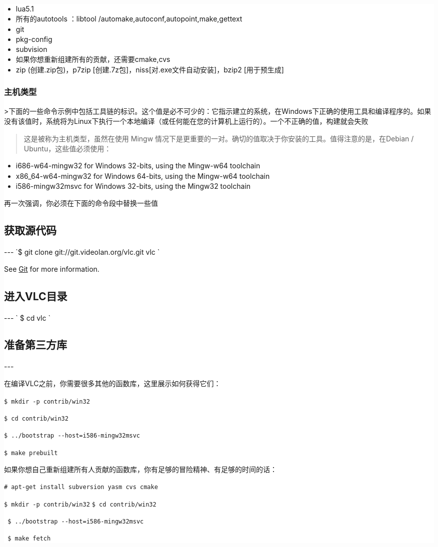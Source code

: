 * lua5.1
* 所有的autotools ：libtool /automake,autoconf,autopoint,make,gettext
* git
* pkg-config
* subvision
* 如果你想重新组建所有的贡献，还需要cmake,cvs
* zip (创建.zip包)，p7zip [创建.7z包]，niss[对.exe文件自动安装]，bzip2 [用于预生成]

###
<h3 id="23">主机类型</h3>
>下面的一些命令示例中包括工具链的标识。这个值是必不可少的：它指示建立的系统，在Windows下正确的使用工具和编译程序的。如果没有该值时，系统将为Linux下执行一个本地编译（或任何能在您的计算机上运行的）。一个不正确的值，构建就会失败

>这是被称为主机类型，虽然在使用 Mingw 情况下是更重要的一对。确切的值取决于你安装的工具。值得注意的是，在Debian / Ubuntu，这些值必须使用：

* i686-w64-mingw32 for Windows 32-bits, using the Mingw-w64 toolchain 
* x86_64-w64-mingw32 for Windows 64-bits, using the Mingw-w64 toolchain 
* i586-mingw32msvc for Windows 32-bits, using the Mingw32 toolchain 

再一次强调，你必须在下面的命令段中替换一些值

<h2 id="getsource">获取源代码</h2>
---
`$ git clone git://git.videolan.org/vlc.git vlc
`

See [Git](htps://wiki.videolan.org/Git) for more information.

<h2 id="gotodir">进入VLC目录</h2>
---
`
$ cd vlc
`

<h2 id="prepare3rd">准备第三方库</h2>
---

在编译VLC之前，你需要很多其他的函数库，这里展示如何获得它们：

`$ mkdir -p contrib/win32`

 `$ cd contrib/win32`

`$ ../bootstrap --host=i586-mingw32msvc` 

 `$ make prebuilt`

如果你想自己重新组建所有人贡献的函数库，你有足够的冒险精神、有足够的时间的话：

`# apt-get install subversion yasm cvs cmake
`

`$ mkdir -p contrib/win32`
 `$ cd contrib/win32`

` $ ../bootstrap --host=i586-mingw32msvc`

` $ make fetch`
